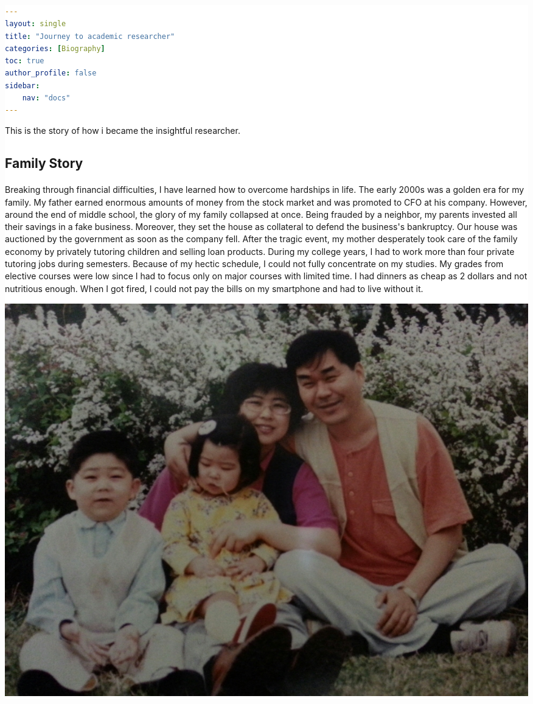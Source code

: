 ```yaml
---
layout: single
title: "Journey to academic researcher"
categories: [Biography]
toc: true
author_profile: false
sidebar:
    nav: "docs"
---
```

This is the story of how i became the insightful researcher.

## Family Story

Breaking through financial difficulties, I have learned how to overcome hardships in life. The early 2000s was a golden era for my family. My father earned enormous amounts of money from the stock market and was promoted to CFO at his company. However, around the end of middle school, the glory of my family collapsed at once. Being frauded by a neighbor, my parents invested all their savings in a fake business. Moreover, they set the house as collateral to defend the business's bankruptcy. Our house was auctioned by the government as soon as the company fell. After the tragic event, my mother desperately took care of the family economy by privately tutoring children and selling loan products. During my college years, I had to work more than four private tutoring jobs during semesters. Because of my hectic schedule, I could not fully concentrate on my studies. My grades from elective courses were low since I had to focus only on major courses with limited time. I had dinners as cheap as 2 dollars and not nutritious enough. When I got fired, I could not pay the bills on my smartphone and had to live without it.

![KakaoTalk_20221202_111042232_09](../images/2022-12-02-bio/KakaoTalk_20221202_111042232_09-1669998011658-6.jpg)
